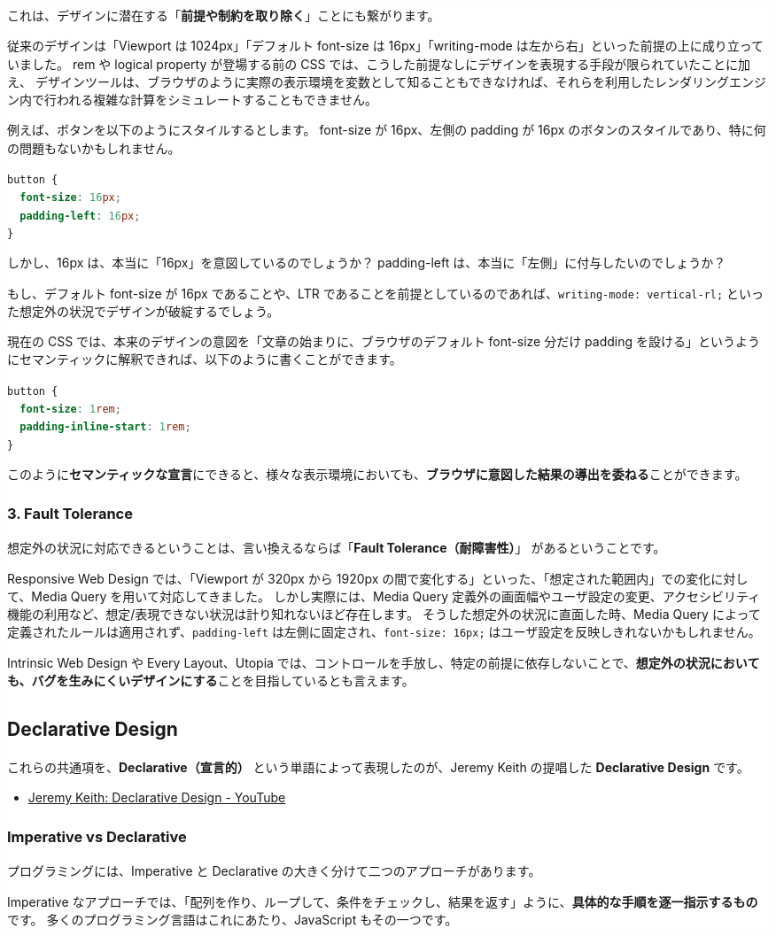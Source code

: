これは、デザインに潜在する「**前提や制約を取り除く**」ことにも繋がります。

従来のデザインは「Viewport は 1024px」「デフォルト font-size は 16px」「writing-mode は左から右」といった前提の上に成り立っていました。
rem や logical property が登場する前の CSS では、こうした前提なしにデザインを表現する手段が限られていたことに加え、
デザインツールは、ブラウザのように実際の表示環境を変数として知ることもできなければ、それらを利用したレンダリングエンジン内で行われる複雑な計算をシミュレートすることもできません。

例えば、ボタンを以下のようにスタイルするとします。
font-size が 16px、左側の padding が 16px のボタンのスタイルであり、特に何の問題もないかもしれません。

```css
button {
  font-size: 16px;
  padding-left: 16px;
}
```

しかし、16px は、本当に「16px」を意図しているのでしょうか？ padding-left は、本当に「左側」に付与したいのでしょうか？

もし、デフォルト font-size が 16px であることや、LTR であることを前提としているのであれば、`writing-mode: vertical-rl;` といった想定外の状況でデザインが破綻するでしょう。

現在の CSS では、本来のデザインの意図を「文章の始まりに、ブラウザのデフォルト font-size 分だけ padding を設ける」というようにセマンティックに解釈できれば、以下のように書くことができます。

```css
button {
  font-size: 1rem;
  padding-inline-start: 1rem;
}
```

このように**セマンティックな宣言**にできると、様々な表示環境においても、**ブラウザに意図した結果の導出を委ねる**ことができます。

### 3. Fault Tolerance

想定外の状況に対応できるということは、言い換えるならば「**Fault Tolerance（耐障害性）**」 があるということです。

Responsive Web Design では、「Viewport が 320px から 1920px の間で変化する」といった、「想定された範囲内」での変化に対して、Media Query を用いて対応してきました。
しかし実際には、Media Query 定義外の画面幅やユーザ設定の変更、アクセシビリティ機能の利用など、想定/表現できない状況は計り知れないほど存在します。
そうした想定外の状況に直面した時、Media Query によって定義されたルールは適用されず、`padding-left` は左側に固定され、`font-size: 16px;` はユーザ設定を反映しきれないかもしれません。

Intrinsic Web Design や Every Layout、Utopia では、コントロールを手放し、特定の前提に依存しないことで、**想定外の状況においても、バグを生みにくいデザインにする**ことを目指しているとも言えます。

## Declarative Design

これらの共通項を、**Declarative（宣言的）** という単語によって表現したのが、Jeremy Keith の提唱した **Declarative Design** です。

- [Jeremy Keith: Declarative Design - YouTube](https://www.youtube.com/watch?v=pzRsvoyQGsg)

### Imperative vs Declarative

プログラミングには、Imperative と Declarative の大きく分けて二つのアプローチがあります。

Imperative なアプローチでは、「配列を作り、ループして、条件をチェックし、結果を返す」ように、**具体的な手順を逐一指示するもの**です。
多くのプログラミング言語はこれにあたり、JavaScript もその一つです。
